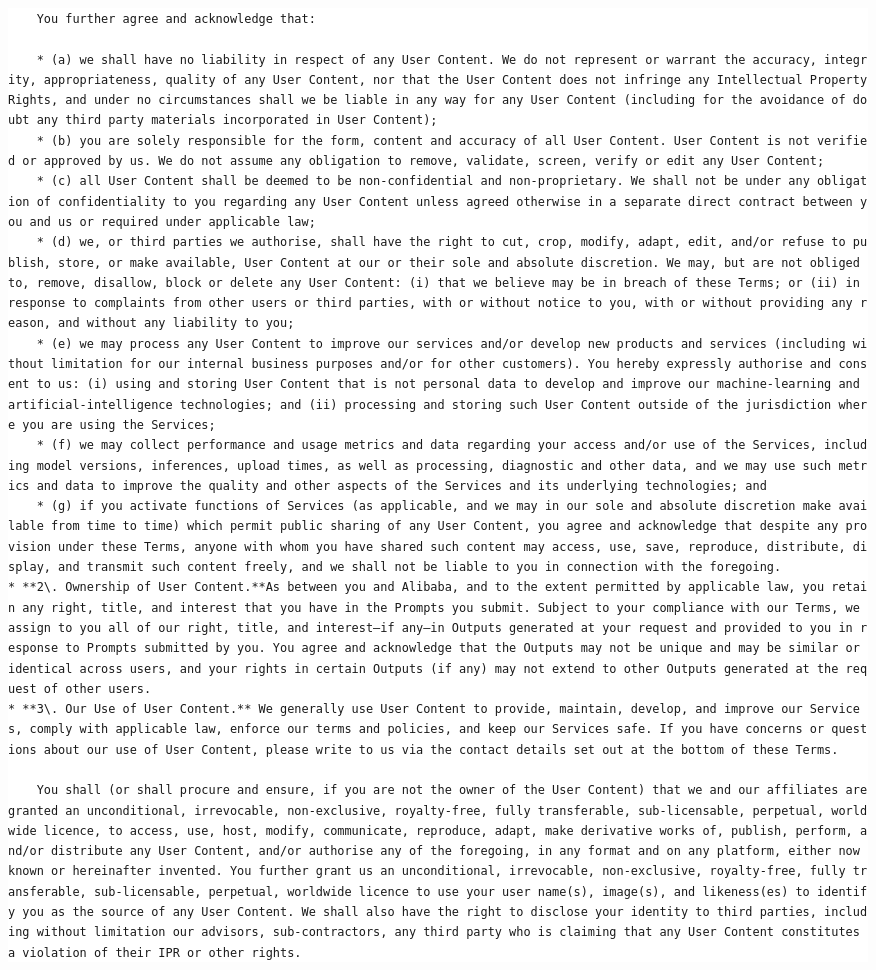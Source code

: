         
        You further agree and acknowledge that:
        
        * (a) we shall have no liability in respect of any User Content. We do not represent or warrant the accuracy, integrity, appropriateness, quality of any User Content, nor that the User Content does not infringe any Intellectual Property Rights, and under no circumstances shall we be liable in any way for any User Content (including for the avoidance of doubt any third party materials incorporated in User Content);
        * (b) you are solely responsible for the form, content and accuracy of all User Content. User Content is not verified or approved by us. We do not assume any obligation to remove, validate, screen, verify or edit any User Content;
        * (c) all User Content shall be deemed to be non-confidential and non-proprietary. We shall not be under any obligation of confidentiality to you regarding any User Content unless agreed otherwise in a separate direct contract between you and us or required under applicable law;
        * (d) we, or third parties we authorise, shall have the right to cut, crop, modify, adapt, edit, and/or refuse to publish, store, or make available, User Content at our or their sole and absolute discretion. We may, but are not obliged to, remove, disallow, block or delete any User Content: (i) that we believe may be in breach of these Terms; or (ii) in response to complaints from other users or third parties, with or without notice to you, with or without providing any reason, and without any liability to you;
        * (e) we may process any User Content to improve our services and/or develop new products and services (including without limitation for our internal business purposes and/or for other customers). You hereby expressly authorise and consent to us: (i) using and storing User Content that is not personal data to develop and improve our machine-learning and artificial-intelligence technologies; and (ii) processing and storing such User Content outside of the jurisdiction where you are using the Services;
        * (f) we may collect performance and usage metrics and data regarding your access and/or use of the Services, including model versions, inferences, upload times, as well as processing, diagnostic and other data, and we may use such metrics and data to improve the quality and other aspects of the Services and its underlying technologies; and
        * (g) if you activate functions of Services (as applicable, and we may in our sole and absolute discretion make available from time to time) which permit public sharing of any User Content, you agree and acknowledge that despite any provision under these Terms, anyone with whom you have shared such content may access, use, save, reproduce, distribute, display, and transmit such content freely, and we shall not be liable to you in connection with the foregoing.
    * **2\. Ownership of User Content.**As between you and Alibaba, and to the extent permitted by applicable law, you retain any right, title, and interest that you have in the Prompts you submit. Subject to your compliance with our Terms, we assign to you all of our right, title, and interest—if any—in Outputs generated at your request and provided to you in response to Prompts submitted by you. You agree and acknowledge that the Outputs may not be unique and may be similar or identical across users, and your rights in certain Outputs (if any) may not extend to other Outputs generated at the request of other users.
    * **3\. Our Use of User Content.** We generally use User Content to provide, maintain, develop, and improve our Services, comply with applicable law, enforce our terms and policies, and keep our Services safe. If you have concerns or questions about our use of User Content, please write to us via the contact details set out at the bottom of these Terms.
        
        You shall (or shall procure and ensure, if you are not the owner of the User Content) that we and our affiliates are granted an unconditional, irrevocable, non-exclusive, royalty-free, fully transferable, sub-licensable, perpetual, worldwide licence, to access, use, host, modify, communicate, reproduce, adapt, make derivative works of, publish, perform, and/or distribute any User Content, and/or authorise any of the foregoing, in any format and on any platform, either now known or hereinafter invented. You further grant us an unconditional, irrevocable, non-exclusive, royalty-free, fully transferable, sub-licensable, perpetual, worldwide licence to use your user name(s), image(s), and likeness(es) to identify you as the source of any User Content. We shall also have the right to disclose your identity to third parties, including without limitation our advisors, sub-contractors, any third party who is claiming that any User Content constitutes a violation of their IPR or other rights.
        